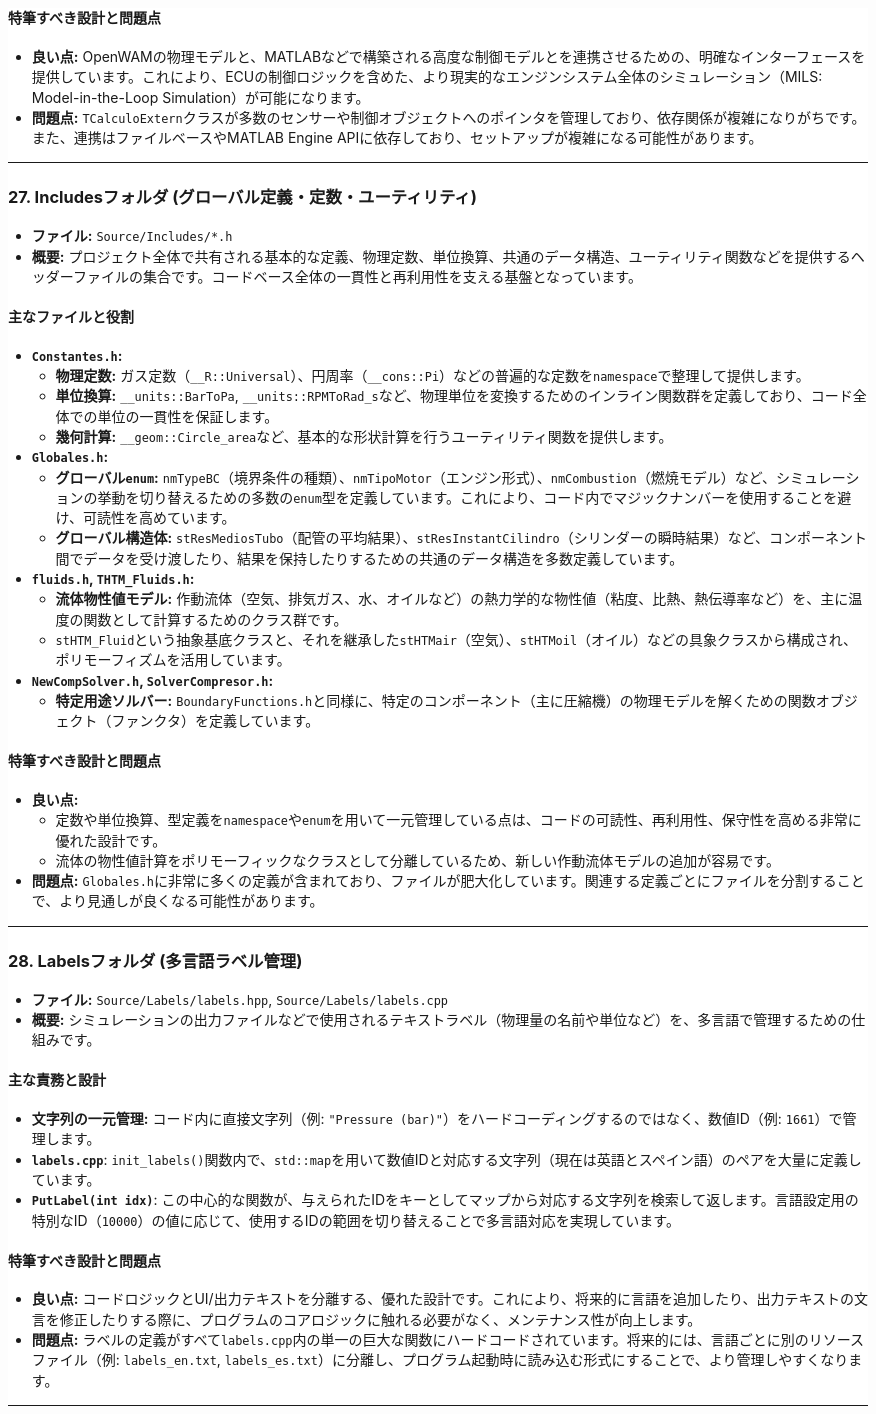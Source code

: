 #### 特筆すべき設計と問題点
- **良い点:** OpenWAMの物理モデルと、MATLABなどで構築される高度な制御モデルとを連携させるための、明確なインターフェースを提供しています。これにより、ECUの制御ロジックを含めた、より現実的なエンジンシステム全体のシミュレーション（MILS: Model-in-the-Loop Simulation）が可能になります。
- **問題点:** `TCalculoExtern`クラスが多数のセンサーや制御オブジェクトへのポインタを管理しており、依存関係が複雑になりがちです。また、連携はファイルベースやMATLAB Engine APIに依存しており、セットアップが複雑になる可能性があります。

---

### 27. Includesフォルダ (グローバル定義・定数・ユーティリティ)

- **ファイル:** `Source/Includes/*.h`
- **概要:** プロジェクト全体で共有される基本的な定義、物理定数、単位換算、共通のデータ構造、ユーティリティ関数などを提供するヘッダーファイルの集合です。コードベース全体の一貫性と再利用性を支える基盤となっています。

#### 主なファイルと役割
- **`Constantes.h`:**
    - **物理定数:** ガス定数（`__R::Universal`）、円周率（`__cons::Pi`）などの普遍的な定数を`namespace`で整理して提供します。
    - **単位換算:** `__units::BarToPa`, `__units::RPMToRad_s`など、物理単位を変換するためのインライン関数群を定義しており、コード全体での単位の一貫性を保証します。
    - **幾何計算:** `__geom::Circle_area`など、基本的な形状計算を行うユーティリティ関数を提供します。
- **`Globales.h`:**
    - **グローバル`enum`:** `nmTypeBC`（境界条件の種類）、`nmTipoMotor`（エンジン形式）、`nmCombustion`（燃焼モデル）など、シミュレーションの挙動を切り替えるための多数の`enum`型を定義しています。これにより、コード内でマジックナンバーを使用することを避け、可読性を高めています。
    - **グローバル構造体:** `stResMediosTubo`（配管の平均結果）、`stResInstantCilindro`（シリンダーの瞬時結果）など、コンポーネント間でデータを受け渡したり、結果を保持したりするための共通のデータ構造を多数定義しています。
- **`fluids.h`, `THTM_Fluids.h`:**
    - **流体物性値モデル:** 作動流体（空気、排気ガス、水、オイルなど）の熱力学的な物性値（粘度、比熱、熱伝導率など）を、主に温度の関数として計算するためのクラス群です。
    - `stHTM_Fluid`という抽象基底クラスと、それを継承した`stHTMair`（空気）、`stHTMoil`（オイル）などの具象クラスから構成され、ポリモーフィズムを活用しています。
- **`NewCompSolver.h`, `SolverCompresor.h`:**
    - **特定用途ソルバー:** `BoundaryFunctions.h`と同様に、特定のコンポーネント（主に圧縮機）の物理モデルを解くための関数オブジェクト（ファンクタ）を定義しています。

#### 特筆すべき設計と問題点
- **良い点:**
    - 定数や単位換算、型定義を`namespace`や`enum`を用いて一元管理している点は、コードの可読性、再利用性、保守性を高める非常に優れた設計です。
    - 流体の物性値計算をポリモーフィックなクラスとして分離しているため、新しい作動流体モデルの追加が容易です。
- **問題点:** `Globales.h`に非常に多くの定義が含まれており、ファイルが肥大化しています。関連する定義ごとにファイルを分割することで、より見通しが良くなる可能性があります。

---

### 28. Labelsフォルダ (多言語ラベル管理)

- **ファイル:** `Source/Labels/labels.hpp`, `Source/Labels/labels.cpp`
- **概要:** シミュレーションの出力ファイルなどで使用されるテキストラベル（物理量の名前や単位など）を、多言語で管理するための仕組みです。

#### 主な責務と設計
- **文字列の一元管理:** コード内に直接文字列（例: `"Pressure (bar)"`）をハードコーディングするのではなく、数値ID（例: `1661`）で管理します。
- **`labels.cpp`**: `init_labels()`関数内で、`std::map`を用いて数値IDと対応する文字列（現在は英語とスペイン語）のペアを大量に定義しています。
- **`PutLabel(int idx)`**: この中心的な関数が、与えられたIDをキーとしてマップから対応する文字列を検索して返します。言語設定用の特別なID（`10000`）の値に応じて、使用するIDの範囲を切り替えることで多言語対応を実現しています。

#### 特筆すべき設計と問題点
- **良い点:** コードロジックとUI/出力テキストを分離する、優れた設計です。これにより、将来的に言語を追加したり、出力テキストの文言を修正したりする際に、プログラムのコアロジックに触れる必要がなく、メンテナンス性が向上します。
- **問題点:** ラベルの定義がすべて`labels.cpp`内の単一の巨大な関数にハードコードされています。将来的には、言語ごとに別のリソースファイル（例: `labels_en.txt`, `labels_es.txt`）に分離し、プログラム起動時に読み込む形式にすることで、より管理しやすくなります。

---